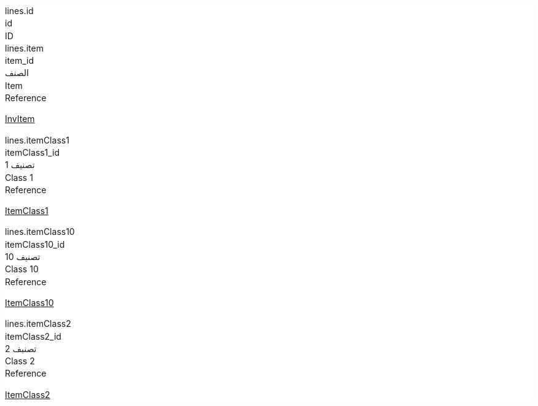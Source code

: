 </div>

<div class="row searchable" id="lines.id">
<div class="cell" data-label="Property">lines.id</div>
<div class="cell" data-label="Column">id</div>
<div class="cell" data-label="Arabic"></div>
<div class="cell" data-label="English"></div>
<div class="cell" data-label="Type">ID</div>

</div>

<div class="row searchable" id="lines.item">
<div class="cell" data-label="Property">lines.item</div>
<div class="cell" data-label="Column">item_id</div>
<div class="cell" data-label="Arabic">الصنف</div>
<div class="cell" data-label="English">Item</div>
<div class="cell" data-label="Type">Reference</div>
<div class="cell" data-label="Foreign Table">

 [InvItem](/modules/supplychain/InvItem.md) 
</div>
</div>

<div class="row searchable" id="lines.itemClass1">
<div class="cell" data-label="Property">lines.itemClass1</div>
<div class="cell" data-label="Column">itemClass1_id</div>
<div class="cell" data-label="Arabic">تصنيف 1</div>
<div class="cell" data-label="English">Class 1</div>
<div class="cell" data-label="Type">Reference</div>
<div class="cell" data-label="Foreign Table">

 [ItemClass1](/modules/supplychain/ItemClass1.md) 
</div>
</div>

<div class="row searchable" id="lines.itemClass10">
<div class="cell" data-label="Property">lines.itemClass10</div>
<div class="cell" data-label="Column">itemClass10_id</div>
<div class="cell" data-label="Arabic">تصنيف 10</div>
<div class="cell" data-label="English">Class 10</div>
<div class="cell" data-label="Type">Reference</div>
<div class="cell" data-label="Foreign Table">

 [ItemClass10](/modules/supplychain/ItemClass10.md) 
</div>
</div>

<div class="row searchable" id="lines.itemClass2">
<div class="cell" data-label="Property">lines.itemClass2</div>
<div class="cell" data-label="Column">itemClass2_id</div>
<div class="cell" data-label="Arabic">تصنيف 2</div>
<div class="cell" data-label="English">Class 2</div>
<div class="cell" data-label="Type">Reference</div>
<div class="cell" data-label="Foreign Table">

 [ItemClass2](/modules/supplychain/ItemClass2.md) 
</div>
</div>
